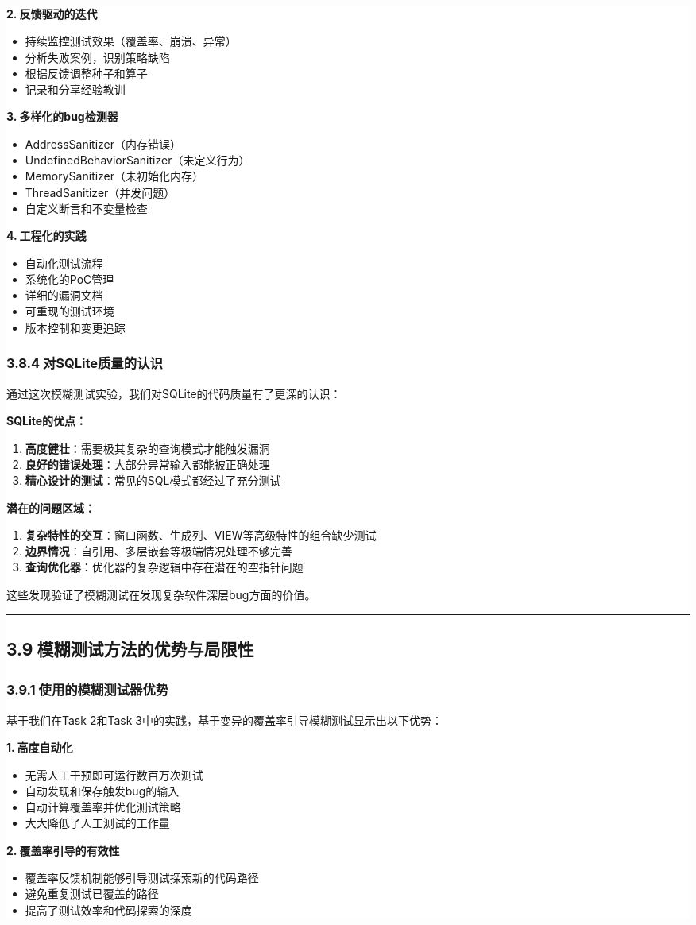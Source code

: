 **2. 反馈驱动的迭代**
- 持续监控测试效果（覆盖率、崩溃、异常）
- 分析失败案例，识别策略缺陷
- 根据反馈调整种子和算子
- 记录和分享经验教训

**3. 多样化的bug检测器**
- AddressSanitizer（内存错误）
- UndefinedBehaviorSanitizer（未定义行为）
- MemorySanitizer（未初始化内存）
- ThreadSanitizer（并发问题）
- 自定义断言和不变量检查

**4. 工程化的实践**
- 自动化测试流程
- 系统化的PoC管理
- 详细的漏洞文档
- 可重现的测试环境
- 版本控制和变更追踪

### 3.8.4 对SQLite质量的认识

通过这次模糊测试实验，我们对SQLite的代码质量有了更深的认识：

**SQLite的优点：**
1. **高度健壮**：需要极其复杂的查询模式才能触发漏洞
2. **良好的错误处理**：大部分异常输入都能被正确处理
3. **精心设计的测试**：常见的SQL模式都经过了充分测试

**潜在的问题区域：**
1. **复杂特性的交互**：窗口函数、生成列、VIEW等高级特性的组合缺少测试
2. **边界情况**：自引用、多层嵌套等极端情况处理不够完善
3. **查询优化器**：优化器的复杂逻辑中存在潜在的空指针问题

这些发现验证了模糊测试在发现复杂软件深层bug方面的价值。

---

## 3.9 模糊测试方法的优势与局限性

### 3.9.1 使用的模糊测试器优势

基于我们在Task 2和Task 3中的实践，基于变异的覆盖率引导模糊测试显示出以下优势：

**1. 高度自动化**
- 无需人工干预即可运行数百万次测试
- 自动发现和保存触发bug的输入
- 自动计算覆盖率并优化测试策略
- 大大降低了人工测试的工作量

**2. 覆盖率引导的有效性**
- 覆盖率反馈机制能够引导测试探索新的代码路径
- 避免重复测试已覆盖的路径
- 提高了测试效率和代码探索的深度
